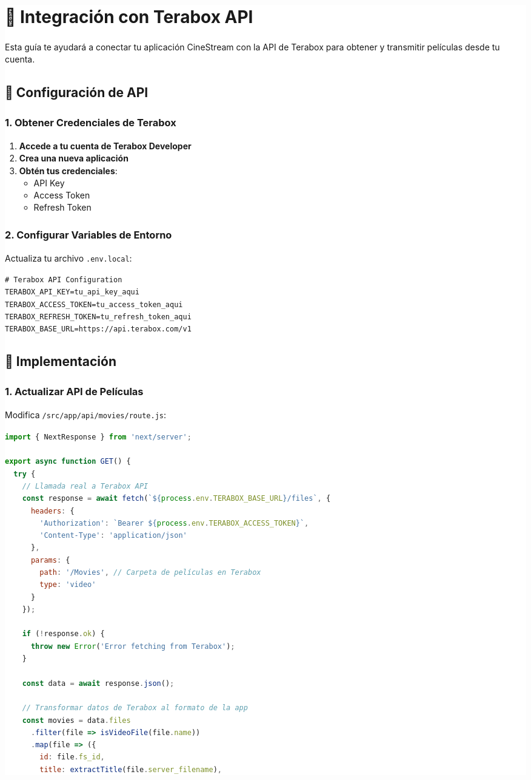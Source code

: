# 📡 Integración con Terabox API

Esta guía te ayudará a conectar tu aplicación CineStream con la API de Terabox para obtener y transmitir películas desde tu cuenta.

## 🔑 Configuración de API

### 1. Obtener Credenciales de Terabox

1. **Accede a tu cuenta de Terabox Developer**
2. **Crea una nueva aplicación**
3. **Obtén tus credenciales**:
   - API Key
   - Access Token
   - Refresh Token

### 2. Configurar Variables de Entorno

Actualiza tu archivo `.env.local`:

```env
# Terabox API Configuration
TERABOX_API_KEY=tu_api_key_aqui
TERABOX_ACCESS_TOKEN=tu_access_token_aqui
TERABOX_REFRESH_TOKEN=tu_refresh_token_aqui
TERABOX_BASE_URL=https://api.terabox.com/v1
```

## 🔧 Implementación

### 1. Actualizar API de Películas

Modifica `/src/app/api/movies/route.js`:

```javascript
import { NextResponse } from 'next/server';

export async function GET() {
  try {
    // Llamada real a Terabox API
    const response = await fetch(`${process.env.TERABOX_BASE_URL}/files`, {
      headers: {
        'Authorization': `Bearer ${process.env.TERABOX_ACCESS_TOKEN}`,
        'Content-Type': 'application/json'
      },
      params: {
        path: '/Movies', // Carpeta de películas en Terabox
        type: 'video'
      }
    });

    if (!response.ok) {
      throw new Error('Error fetching from Terabox');
    }

    const data = await response.json();
    
    // Transformar datos de Terabox al formato de la app
    const movies = data.files
      .filter(file => isVideoFile(file.name))
      .map(file => ({
        id: file.fs_id,
        title: extractTitle(file.server_filename),
```